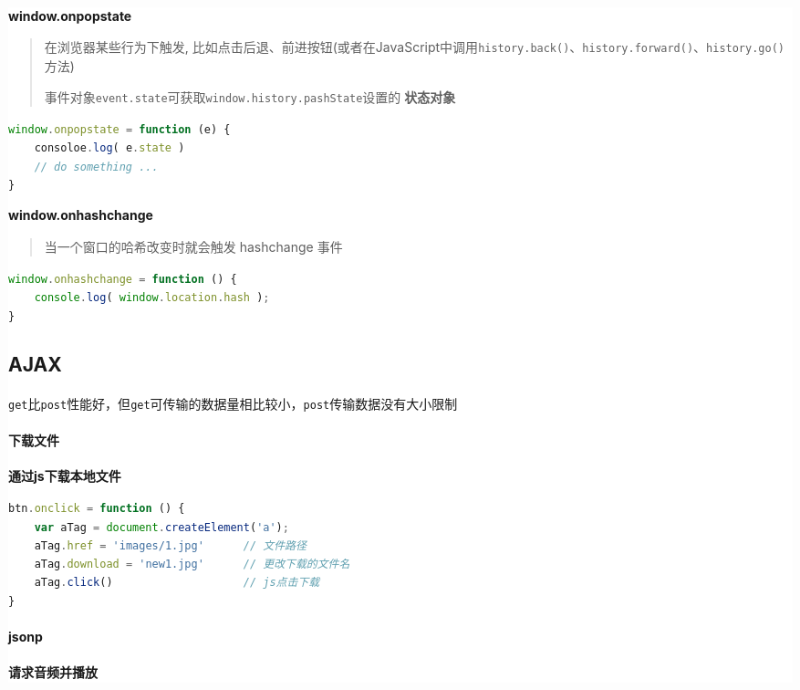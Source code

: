

**window.onpopstate**

> 在浏览器某些行为下触发, 比如点击后退、前进按钮(或者在JavaScript中调用`history.back()`、`history.forward()`、`history.go()`方法)
>
> 事件对象`event.state`可获取`window.history.pashState`设置的 **状态对象** 

```js
window.onpopstate = function (e) {
	consoloe.log( e.state )
  	// do something ...
}
```



**window.onhashchange**

> 当一个窗口的哈希改变时就会触发 hashchange 事件

```js
window.onhashchange = function () {
    console.log( window.location.hash );
}
```





## AJAX

`get`比`post`性能好，但`get`可传输的数据量相比较小，`post`传输数据没有大小限制



#### 下载文件



**通过js下载本地文件**

```js
btn.onclick = function () {
    var aTag = document.createElement('a');
    aTag.href = 'images/1.jpg'      // 文件路径
    aTag.download = 'new1.jpg'      // 更改下载的文件名
    aTag.click()                    // js点击下载
}
```





#### jsonp







#### 请求音频并播放
